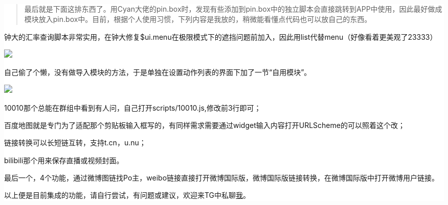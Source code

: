 > 最后就是下面这排东西了。用Cyan大佬的pin.box时，发现有些添加到pin.box中的独立脚本会直接跳转到APP中使用，因此最好做成模块放入pin.box中。目前，根据个人使用习惯，下列内容是我放的，稍微能看懂点代码也可以放自己的东西。

钟大的汇率查询脚本非常实用，在钟大修复$ui.menu在极限模式下的遮挡问题前加入，因此用list代替menu（好像看着更美观了23333）

![](https://tva1.sinaimg.cn/large/6ef8b302ly1gfawzrufulj20yi2coqfe.jpg)

自己偷了个懒，没有做导入模块的方法，于是单独在设置动作列表的界面下加了一节“自用模块”。

![](https://tva1.sinaimg.cn/large/6ef8b302ly1gfawzr080pj20yi0wwgn2.jpg)

10010那个总能在群组中看到有人问，自己打开scripts/10010.js,修改前3行即可；

百度地图就是专门为了适配那个剪贴板输入框写的，有同样需求需要通过widget输入内容打开URLScheme的可以照着这个改；

链接转换可以长短链互转，支持t.cn，u.nu；

bilibili那个用来保存直播或视频封面。

最后一个，4个功能，通过微博图链找Po主，weibo链接直接打开微博国际版，微博国际版链接转换，在微博国际版中打开微博用户链接。

以上便是目前集成的功能，请自行尝试，有问题或建议，欢迎来TG中私聊[我](https://t.me/coo11)。